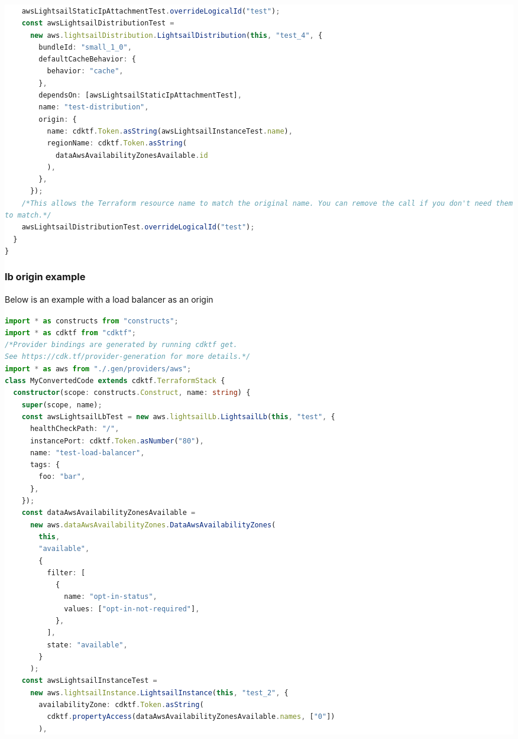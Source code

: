 ```typescript
    awsLightsailStaticIpAttachmentTest.overrideLogicalId("test");
    const awsLightsailDistributionTest =
      new aws.lightsailDistribution.LightsailDistribution(this, "test_4", {
        bundleId: "small_1_0",
        defaultCacheBehavior: {
          behavior: "cache",
        },
        dependsOn: [awsLightsailStaticIpAttachmentTest],
        name: "test-distribution",
        origin: {
          name: cdktf.Token.asString(awsLightsailInstanceTest.name),
          regionName: cdktf.Token.asString(
            dataAwsAvailabilityZonesAvailable.id
          ),
        },
      });
    /*This allows the Terraform resource name to match the original name. You can remove the call if you don't need them to match.*/
    awsLightsailDistributionTest.overrideLogicalId("test");
  }
}

```

### lb origin example

Below is an example with a load balancer as an origin

```typescript
import * as constructs from "constructs";
import * as cdktf from "cdktf";
/*Provider bindings are generated by running cdktf get.
See https://cdk.tf/provider-generation for more details.*/
import * as aws from "./.gen/providers/aws";
class MyConvertedCode extends cdktf.TerraformStack {
  constructor(scope: constructs.Construct, name: string) {
    super(scope, name);
    const awsLightsailLbTest = new aws.lightsailLb.LightsailLb(this, "test", {
      healthCheckPath: "/",
      instancePort: cdktf.Token.asNumber("80"),
      name: "test-load-balancer",
      tags: {
        foo: "bar",
      },
    });
    const dataAwsAvailabilityZonesAvailable =
      new aws.dataAwsAvailabilityZones.DataAwsAvailabilityZones(
        this,
        "available",
        {
          filter: [
            {
              name: "opt-in-status",
              values: ["opt-in-not-required"],
            },
          ],
          state: "available",
        }
      );
    const awsLightsailInstanceTest =
      new aws.lightsailInstance.LightsailInstance(this, "test_2", {
        availabilityZone: cdktf.Token.asString(
          cdktf.propertyAccess(dataAwsAvailabilityZonesAvailable.names, ["0"])
        ),
```